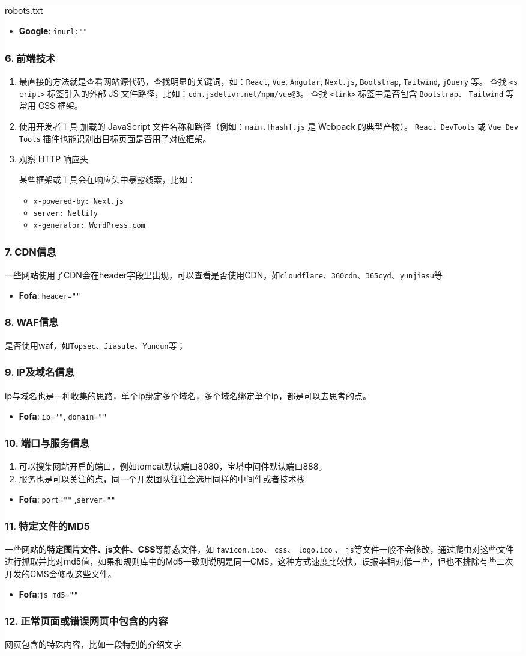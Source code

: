 robots.txt

- **Google**: `inurl:""`

### 6. 前端技术

1. 最直接的方法就是查看网站源代码，查找明显的关键词，如：`React`, `Vue`, `Angular`, `Next.js`, `Bootstrap`, `Tailwind`, `jQuery` 等。
查找 `<script>` 标签引入的外部 JS 文件路径，比如：`cdn.jsdelivr.net/npm/vue@3`。
查找 `<link>` 标签中是否包含 `Bootstrap`、 `Tailwind` 等常用 CSS 框架。
2. 使用开发者工具
加载的 JavaScript 文件名称和路径（例如：`main.[hash].js` 是 Webpack 的典型产物）。
`React DevTools` 或 `Vue DevTools` 插件也能识别出目标页面是否用了对应框架。
3. 观察 HTTP 响应头
    
    某些框架或工具会在响应头中暴露线索，比如：
    
    - `x-powered-by: Next.js`
    - `server: Netlify`
    - `x-generator: WordPress.com`

### 7. CDN信息

一些网站使用了CDN会在header字段里出现，可以查看是否使用CDN，如`cloudflare`、`360cdn`、`365cyd`、`yunjiasu`等

- **Fofa**: `header=""`

### 8. WAF信息

是否使用waf，如`Topsec`、`Jiasule`、`Yundun`等；

### 9. IP及域名信息

ip与域名也是一种收集的思路，单个ip绑定多个域名，多个域名绑定单个ip，都是可以去思考的点。

- **Fofa**: `ip=""`, `domain=""`

### 10. 端口与服务信息

1. 可以搜集网站开启的端口，例如tomcat默认端口8080，宝塔中间件默认端口888。
2. 服务也是可以关注的点，同一个开发团队往往会选用同样的中间件或者技术栈
- **Fofa**: `port=""` ,`server=""`

### 11. 特定文件的MD5

一些网站的**特定图片文件、js文件、CSS**等静态文件，如 `favicon.ico`、 `css`、 `logo.ico` 、 `js`等文件一般不会修改，通过爬虫对这些文件进行抓取并比对md5值，如果和规则库中的Md5一致则说明是同一CMS。这种方式速度比较快，误报率相对低一些，但也不排除有些二次开发的CMS会修改这些文件。

- **Fofa**:`js_md5=""`

### 12. 正常页面或错误网页中包含的内容

网页包含的特殊内容，比如一段特别的介绍文字

